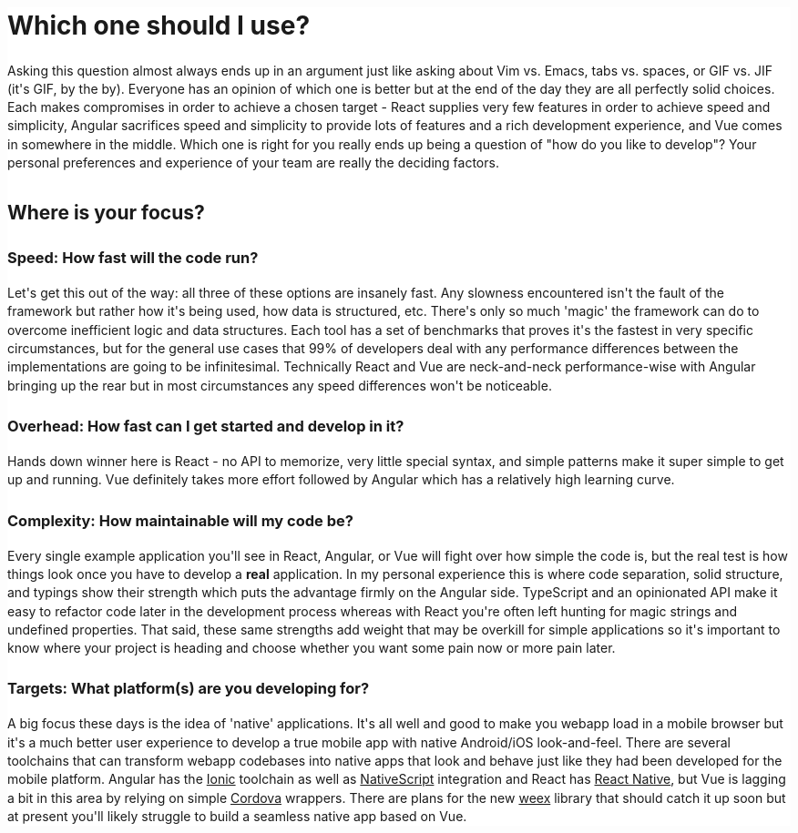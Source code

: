 # Which one should I use?

Asking this question almost always ends up in an argument just like asking about Vim vs. Emacs, tabs vs. spaces, or GIF vs. JIF (it's GIF, by the by). Everyone has an opinion of which one is better but at the end of the day they are all perfectly solid choices. Each makes compromises in order to achieve a chosen target - React supplies very few features in order to achieve speed and simplicity, Angular sacrifices speed and simplicity to provide lots of features and a rich development experience, and Vue comes in somewhere in the middle. Which one is right for you really ends up being a question of "how do you like to develop"? Your personal preferences and experience of your team are really the deciding factors.

## Where is your focus?

### Speed: How fast will the code run?

Let's get this out of the way: all three of these options are insanely fast. Any slowness encountered isn't the fault of the framework but rather how it's being used, how data is structured, etc. There's only so much 'magic' the framework can do to overcome inefficient logic and data structures. Each tool has a set of benchmarks that proves it's the fastest in very specific circumstances, but for the general use cases that 99% of developers deal with any performance differences between the implementations are going to be infinitesimal. Technically React and Vue are neck-and-neck performance-wise with Angular bringing up the rear but in most circumstances any speed differences won't be noticeable.

### Overhead: How fast can I get started and develop in it?

Hands down winner here is React - no API to memorize, very little special syntax, and simple patterns make it super simple to get up and running. Vue definitely takes more effort followed by Angular which has a relatively high learning curve.

### Complexity: How maintainable will my code be?

Every single example application you'll see in React, Angular, or Vue will fight over how simple the code is, but the real test is how things look once you have to develop a **real** application. In my personal experience this is where code separation, solid structure, and typings show their strength which puts the advantage firmly on the Angular side. TypeScript and an opinionated API make it easy to refactor code later in the development process whereas with React you're often left hunting for magic strings and undefined properties. That said, these same strengths add weight that may be overkill for simple applications so it's important to know where your project is heading and choose whether you want some pain now or more pain later.

### Targets: What platform(s) are you developing for?

A big focus these days is the idea of 'native' applications. It's all well and good to make you webapp load in a mobile browser but it's a much better user experience to develop a true mobile app with native Android/iOS look-and-feel. There are several toolchains that can transform webapp codebases into native apps that look and behave just like they had been developed for the mobile platform. Angular has the [Ionic](http://ionicframework.com/) toolchain as well as [NativeScript](https://www.nativescript.org/) integration and React has [React Native](https://facebook.github.io/react-native/), but Vue is lagging a bit in this area by relying on simple [Cordova](https://cordova.apache.org/) wrappers. There are plans for the new [weex](https://weex.apache.org/) library that should catch it up soon but at present you'll likely struggle to build a seamless native app based on Vue.
